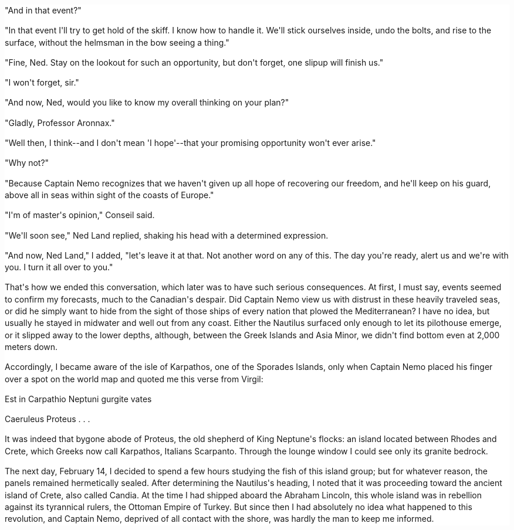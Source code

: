 "And in that event?"

"In that event I'll try to get hold of the skiff.  I know how to
handle it.  We'll stick ourselves inside, undo the bolts, and rise
to the surface, without the helmsman in the bow seeing a thing."

"Fine, Ned.  Stay on the lookout for such an opportunity,
but don't forget, one slipup will finish us."

"I won't forget, sir."

"And now, Ned, would you like to know my overall thinking on your plan?"

"Gladly, Professor Aronnax."

"Well then, I think--and I don't mean 'I hope'--that your promising
opportunity won't ever arise."

"Why not?"

"Because Captain Nemo recognizes that we haven't given up all
hope of recovering our freedom, and he'll keep on his guard,
above all in seas within sight of the coasts of Europe."

"I'm of master's opinion," Conseil said.

"We'll soon see," Ned Land replied, shaking his head with
a determined expression.

"And now, Ned Land," I added, "let's leave it at that.  Not another word
on any of this.  The day you're ready, alert us and we're with you.
I turn it all over to you."

That's how we ended this conversation, which later was to have
such serious consequences.  At first, I must say, events seemed
to confirm my forecasts, much to the Canadian's despair.
Did Captain Nemo view us with distrust in these heavily traveled seas,
or did he simply want to hide from the sight of those ships
of every nation that plowed the Mediterranean?  I have no idea,
but usually he stayed in midwater and well out from any coast.
Either the Nautilus surfaced only enough to let its pilothouse emerge,
or it slipped away to the lower depths, although, between the
Greek Islands and Asia Minor, we didn't find bottom even at
2,000 meters down.

Accordingly, I became aware of the isle of Karpathos, one of
the Sporades Islands, only when Captain Nemo placed his finger
over a spot on the world map and quoted me this verse from Virgil:

Est in Carpathio Neptuni gurgite vates

Caeruleus Proteus . . .

It was indeed that bygone abode of Proteus, the old shepherd of
King Neptune's flocks:  an island located between Rhodes and Crete,
which Greeks now call Karpathos, Italians Scarpanto.  Through the lounge
window I could see only its granite bedrock.

The next day, February 14, I decided to spend a few hours studying
the fish of this island group; but for whatever reason, the panels
remained hermetically sealed.  After determining the Nautilus's heading,
I noted that it was proceeding toward the ancient island of Crete,
also called Candia.  At the time I had shipped aboard the Abraham Lincoln,
this whole island was in rebellion against its tyrannical rulers,
the Ottoman Empire of Turkey.  But since then I had absolutely no idea
what happened to this revolution, and Captain Nemo, deprived of all
contact with the shore, was hardly the man to keep me informed.
